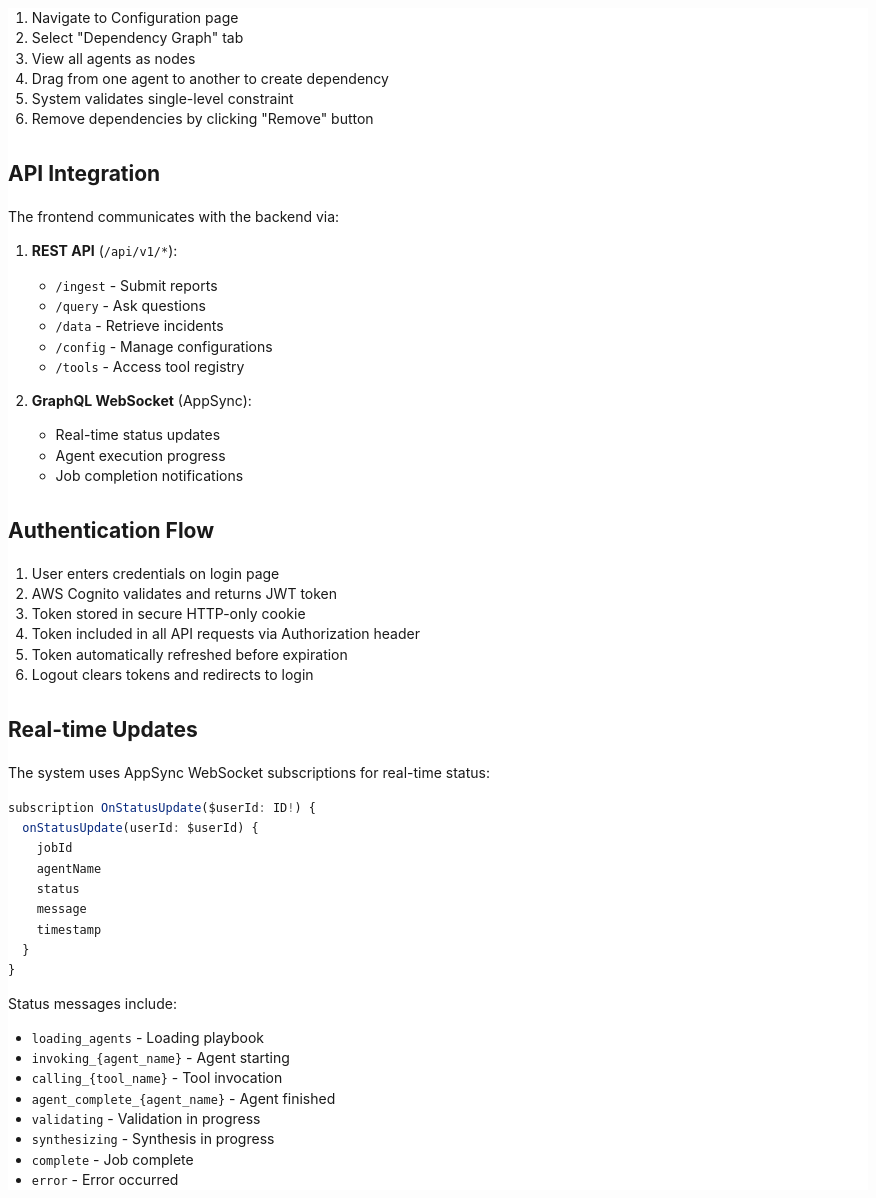 1. Navigate to Configuration page
2. Select "Dependency Graph" tab
3. View all agents as nodes
4. Drag from one agent to another to create dependency
5. System validates single-level constraint
6. Remove dependencies by clicking "Remove" button

## API Integration

The frontend communicates with the backend via:

1. **REST API** (`/api/v1/*`):
   - `/ingest` - Submit reports
   - `/query` - Ask questions
   - `/data` - Retrieve incidents
   - `/config` - Manage configurations
   - `/tools` - Access tool registry

2. **GraphQL WebSocket** (AppSync):
   - Real-time status updates
   - Agent execution progress
   - Job completion notifications

## Authentication Flow

1. User enters credentials on login page
2. AWS Cognito validates and returns JWT token
3. Token stored in secure HTTP-only cookie
4. Token included in all API requests via Authorization header
5. Token automatically refreshed before expiration
6. Logout clears tokens and redirects to login

## Real-time Updates

The system uses AppSync WebSocket subscriptions for real-time status:

```typescript
subscription OnStatusUpdate($userId: ID!) {
  onStatusUpdate(userId: $userId) {
    jobId
    agentName
    status
    message
    timestamp
  }
}
```

Status messages include:
- `loading_agents` - Loading playbook
- `invoking_{agent_name}` - Agent starting
- `calling_{tool_name}` - Tool invocation
- `agent_complete_{agent_name}` - Agent finished
- `validating` - Validation in progress
- `synthesizing` - Synthesis in progress
- `complete` - Job complete
- `error` - Error occurred
